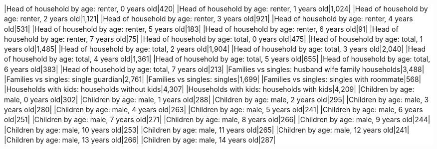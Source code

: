 |Head of household by age: renter, 0 years old|420|
|Head of household by age: renter, 1 years old|1,024|
|Head of household by age: renter, 2 years old|1,121|
|Head of household by age: renter, 3 years old|921|
|Head of household by age: renter, 4 years old|531|
|Head of household by age: renter, 5 years old|183|
|Head of household by age: renter, 6 years old|91|
|Head of household by age: renter, 7 years old|75|
|Head of household by age: total, 0 years old|475|
|Head of household by age: total, 1 years old|1,485|
|Head of household by age: total, 2 years old|1,904|
|Head of household by age: total, 3 years old|2,040|
|Head of household by age: total, 4 years old|1,361|
|Head of household by age: total, 5 years old|655|
|Head of household by age: total, 6 years old|383|
|Head of household by age: total, 7 years old|213|
|Families vs singles: husband wife family households|3,488|
|Families vs singles: single guardian|2,761|
|Families vs singles: singles|1,699|
|Families vs singles: singles with roommate|568|
|Households with kids: households without kids|4,307|
|Households with kids: households with kids|4,209|
|Children by age: male, 0 years old|302|
|Children by age: male, 1 years old|288|
|Children by age: male, 2 years old|295|
|Children by age: male, 3 years old|280|
|Children by age: male, 4 years old|263|
|Children by age: male, 5 years old|241|
|Children by age: male, 6 years old|251|
|Children by age: male, 7 years old|271|
|Children by age: male, 8 years old|266|
|Children by age: male, 9 years old|244|
|Children by age: male, 10 years old|253|
|Children by age: male, 11 years old|265|
|Children by age: male, 12 years old|241|
|Children by age: male, 13 years old|266|
|Children by age: male, 14 years old|287|
